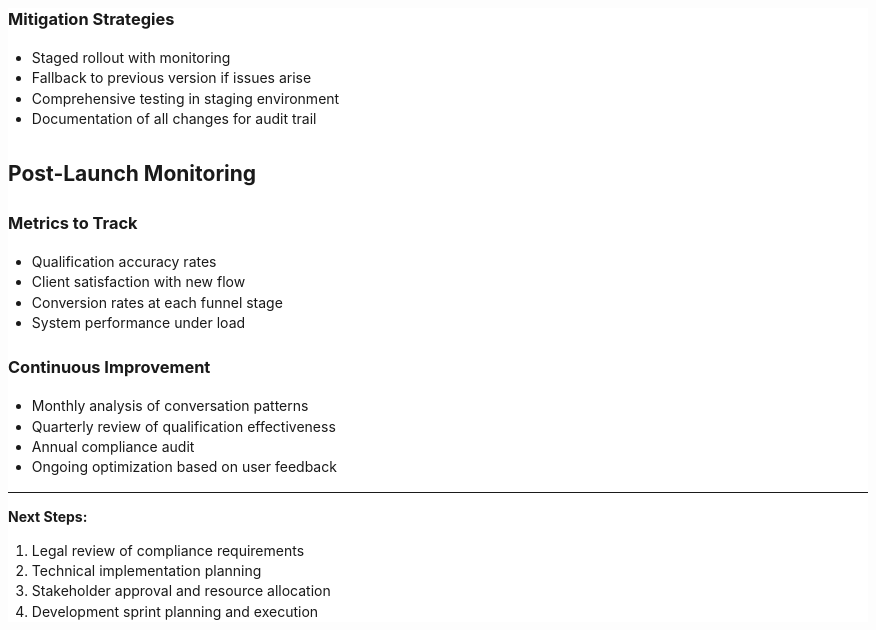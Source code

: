 ### Mitigation Strategies
- Staged rollout with monitoring
- Fallback to previous version if issues arise
- Comprehensive testing in staging environment
- Documentation of all changes for audit trail

## Post-Launch Monitoring

### Metrics to Track
- Qualification accuracy rates
- Client satisfaction with new flow
- Conversion rates at each funnel stage
- System performance under load

### Continuous Improvement
- Monthly analysis of conversation patterns
- Quarterly review of qualification effectiveness
- Annual compliance audit
- Ongoing optimization based on user feedback

---

**Next Steps:**
1. Legal review of compliance requirements
2. Technical implementation planning
3. Stakeholder approval and resource allocation
4. Development sprint planning and execution
